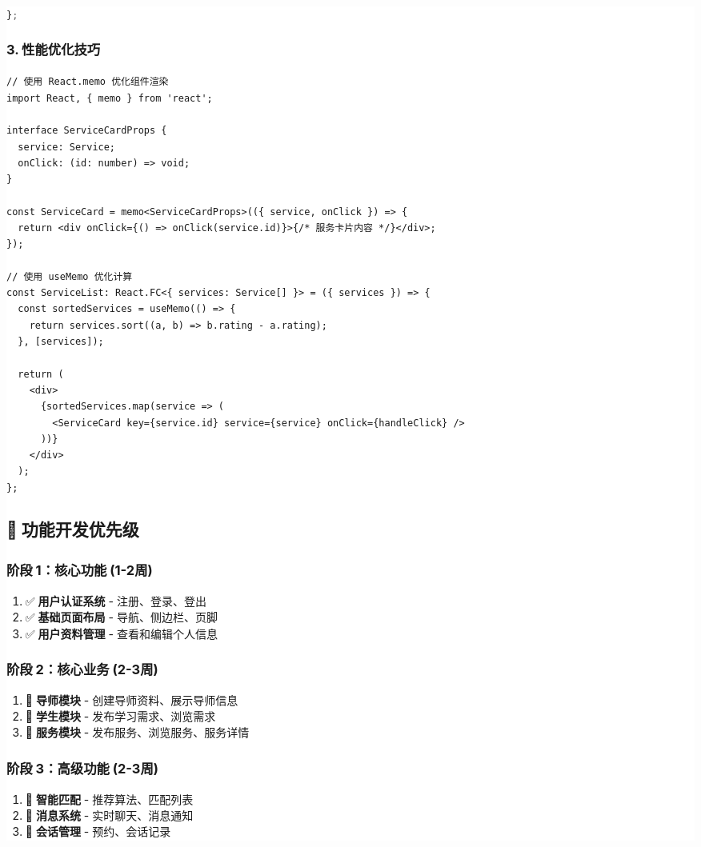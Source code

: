 ```typescript
};
```

### 3. 性能优化技巧

```tsx
// 使用 React.memo 优化组件渲染
import React, { memo } from 'react';

interface ServiceCardProps {
  service: Service;
  onClick: (id: number) => void;
}

const ServiceCard = memo<ServiceCardProps>(({ service, onClick }) => {
  return <div onClick={() => onClick(service.id)}>{/* 服务卡片内容 */}</div>;
});

// 使用 useMemo 优化计算
const ServiceList: React.FC<{ services: Service[] }> = ({ services }) => {
  const sortedServices = useMemo(() => {
    return services.sort((a, b) => b.rating - a.rating);
  }, [services]);

  return (
    <div>
      {sortedServices.map(service => (
        <ServiceCard key={service.id} service={service} onClick={handleClick} />
      ))}
    </div>
  );
};
```

## 🎯 功能开发优先级

### 阶段 1：核心功能 (1-2周)

1. ✅ **用户认证系统** - 注册、登录、登出
2. ✅ **基础页面布局** - 导航、侧边栏、页脚
3. ✅ **用户资料管理** - 查看和编辑个人信息

### 阶段 2：核心业务 (2-3周)

1. 🎯 **导师模块** - 创建导师资料、展示导师信息
2. 🎯 **学生模块** - 发布学习需求、浏览需求
3. 🎯 **服务模块** - 发布服务、浏览服务、服务详情

### 阶段 3：高级功能 (2-3周)

1. 🔄 **智能匹配** - 推荐算法、匹配列表
2. 💬 **消息系统** - 实时聊天、消息通知
3. 📅 **会话管理** - 预约、会话记录
